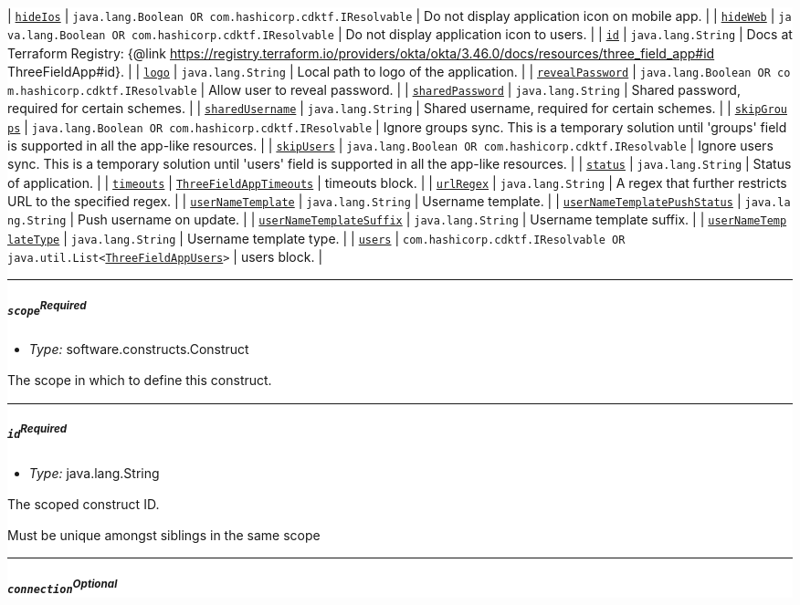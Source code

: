 | <code><a href="#@cdktf/provider-okta.threeFieldApp.ThreeFieldApp.Initializer.parameter.hideIos">hideIos</a></code> | <code>java.lang.Boolean OR com.hashicorp.cdktf.IResolvable</code> | Do not display application icon on mobile app. |
| <code><a href="#@cdktf/provider-okta.threeFieldApp.ThreeFieldApp.Initializer.parameter.hideWeb">hideWeb</a></code> | <code>java.lang.Boolean OR com.hashicorp.cdktf.IResolvable</code> | Do not display application icon to users. |
| <code><a href="#@cdktf/provider-okta.threeFieldApp.ThreeFieldApp.Initializer.parameter.id">id</a></code> | <code>java.lang.String</code> | Docs at Terraform Registry: {@link https://registry.terraform.io/providers/okta/okta/3.46.0/docs/resources/three_field_app#id ThreeFieldApp#id}. |
| <code><a href="#@cdktf/provider-okta.threeFieldApp.ThreeFieldApp.Initializer.parameter.logo">logo</a></code> | <code>java.lang.String</code> | Local path to logo of the application. |
| <code><a href="#@cdktf/provider-okta.threeFieldApp.ThreeFieldApp.Initializer.parameter.revealPassword">revealPassword</a></code> | <code>java.lang.Boolean OR com.hashicorp.cdktf.IResolvable</code> | Allow user to reveal password. |
| <code><a href="#@cdktf/provider-okta.threeFieldApp.ThreeFieldApp.Initializer.parameter.sharedPassword">sharedPassword</a></code> | <code>java.lang.String</code> | Shared password, required for certain schemes. |
| <code><a href="#@cdktf/provider-okta.threeFieldApp.ThreeFieldApp.Initializer.parameter.sharedUsername">sharedUsername</a></code> | <code>java.lang.String</code> | Shared username, required for certain schemes. |
| <code><a href="#@cdktf/provider-okta.threeFieldApp.ThreeFieldApp.Initializer.parameter.skipGroups">skipGroups</a></code> | <code>java.lang.Boolean OR com.hashicorp.cdktf.IResolvable</code> | Ignore groups sync. This is a temporary solution until 'groups' field is supported in all the app-like resources. |
| <code><a href="#@cdktf/provider-okta.threeFieldApp.ThreeFieldApp.Initializer.parameter.skipUsers">skipUsers</a></code> | <code>java.lang.Boolean OR com.hashicorp.cdktf.IResolvable</code> | Ignore users sync. This is a temporary solution until 'users' field is supported in all the app-like resources. |
| <code><a href="#@cdktf/provider-okta.threeFieldApp.ThreeFieldApp.Initializer.parameter.status">status</a></code> | <code>java.lang.String</code> | Status of application. |
| <code><a href="#@cdktf/provider-okta.threeFieldApp.ThreeFieldApp.Initializer.parameter.timeouts">timeouts</a></code> | <code><a href="#@cdktf/provider-okta.threeFieldApp.ThreeFieldAppTimeouts">ThreeFieldAppTimeouts</a></code> | timeouts block. |
| <code><a href="#@cdktf/provider-okta.threeFieldApp.ThreeFieldApp.Initializer.parameter.urlRegex">urlRegex</a></code> | <code>java.lang.String</code> | A regex that further restricts URL to the specified regex. |
| <code><a href="#@cdktf/provider-okta.threeFieldApp.ThreeFieldApp.Initializer.parameter.userNameTemplate">userNameTemplate</a></code> | <code>java.lang.String</code> | Username template. |
| <code><a href="#@cdktf/provider-okta.threeFieldApp.ThreeFieldApp.Initializer.parameter.userNameTemplatePushStatus">userNameTemplatePushStatus</a></code> | <code>java.lang.String</code> | Push username on update. |
| <code><a href="#@cdktf/provider-okta.threeFieldApp.ThreeFieldApp.Initializer.parameter.userNameTemplateSuffix">userNameTemplateSuffix</a></code> | <code>java.lang.String</code> | Username template suffix. |
| <code><a href="#@cdktf/provider-okta.threeFieldApp.ThreeFieldApp.Initializer.parameter.userNameTemplateType">userNameTemplateType</a></code> | <code>java.lang.String</code> | Username template type. |
| <code><a href="#@cdktf/provider-okta.threeFieldApp.ThreeFieldApp.Initializer.parameter.users">users</a></code> | <code>com.hashicorp.cdktf.IResolvable OR java.util.List<<a href="#@cdktf/provider-okta.threeFieldApp.ThreeFieldAppUsers">ThreeFieldAppUsers</a>></code> | users block. |

---

##### `scope`<sup>Required</sup> <a name="scope" id="@cdktf/provider-okta.threeFieldApp.ThreeFieldApp.Initializer.parameter.scope"></a>

- *Type:* software.constructs.Construct

The scope in which to define this construct.

---

##### `id`<sup>Required</sup> <a name="id" id="@cdktf/provider-okta.threeFieldApp.ThreeFieldApp.Initializer.parameter.id"></a>

- *Type:* java.lang.String

The scoped construct ID.

Must be unique amongst siblings in the same scope

---

##### `connection`<sup>Optional</sup> <a name="connection" id="@cdktf/provider-okta.threeFieldApp.ThreeFieldApp.Initializer.parameter.connection"></a>
